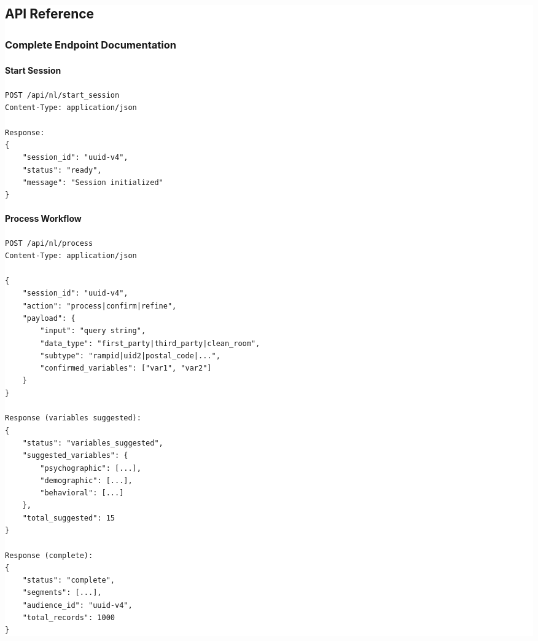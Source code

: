 ## API Reference

### Complete Endpoint Documentation

#### Start Session
```http
POST /api/nl/start_session
Content-Type: application/json

Response:
{
    "session_id": "uuid-v4",
    "status": "ready",
    "message": "Session initialized"
}
```

#### Process Workflow
```http
POST /api/nl/process
Content-Type: application/json

{
    "session_id": "uuid-v4",
    "action": "process|confirm|refine",
    "payload": {
        "input": "query string",
        "data_type": "first_party|third_party|clean_room",
        "subtype": "rampid|uid2|postal_code|...",
        "confirmed_variables": ["var1", "var2"]
    }
}

Response (variables suggested):
{
    "status": "variables_suggested",
    "suggested_variables": {
        "psychographic": [...],
        "demographic": [...],
        "behavioral": [...]
    },
    "total_suggested": 15
}

Response (complete):
{
    "status": "complete",
    "segments": [...],
    "audience_id": "uuid-v4",
    "total_records": 1000
}
```
